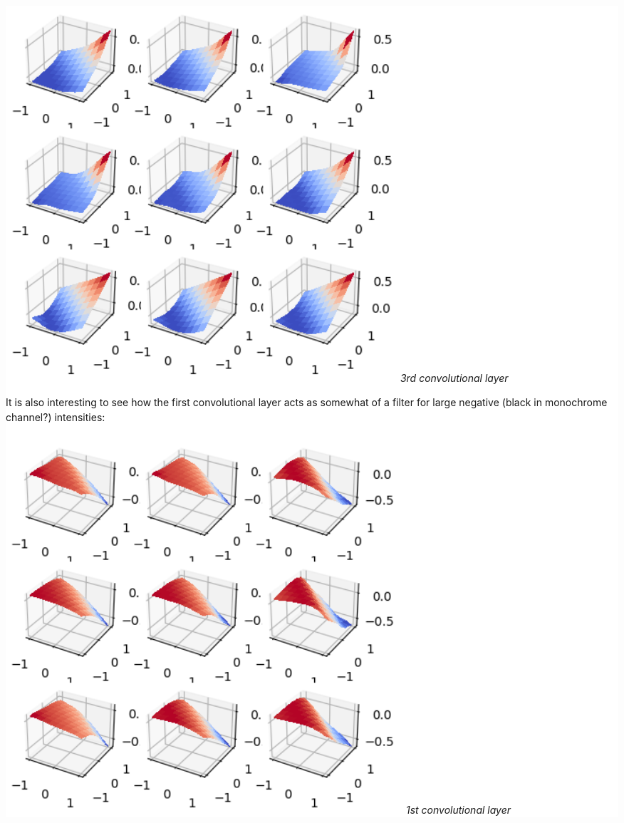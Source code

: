 ![CNN: ](image14.png)
*3rd convolutional layer*

It is also interesting to see how the first convolutional layer acts as somewhat of a filter for large negative (black in monochrome channel?) intensities:

![CNN: ](image15.png)
*1st convolutional layer*

